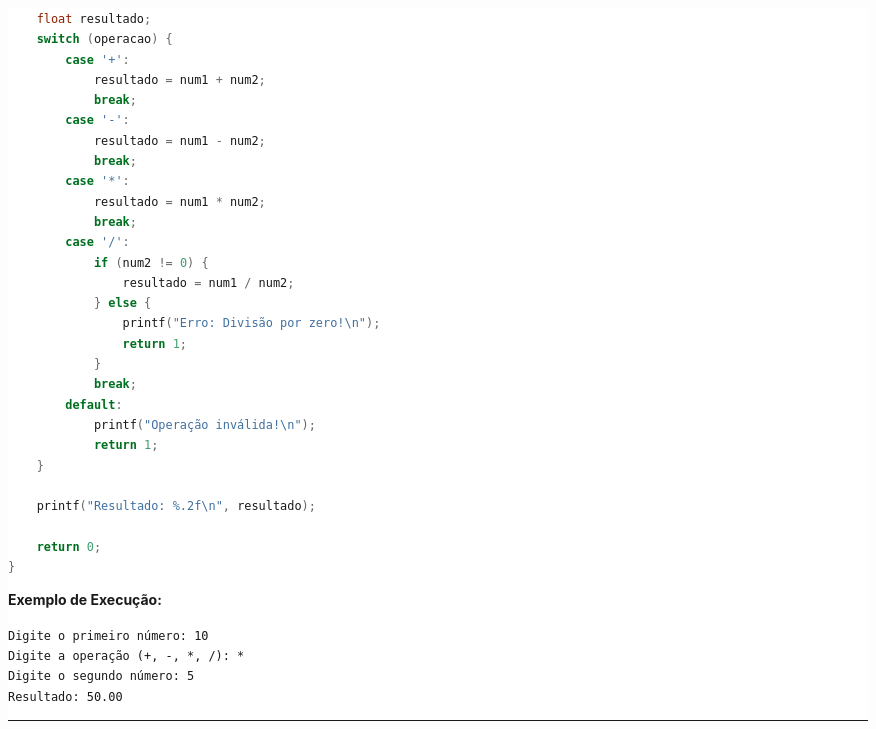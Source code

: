 ```c
    float resultado;
    switch (operacao) {
        case '+':
            resultado = num1 + num2;
            break;
        case '-':
            resultado = num1 - num2;
            break;
        case '*':
            resultado = num1 * num2;
            break;
        case '/':
            if (num2 != 0) {
                resultado = num1 / num2;
            } else {
                printf("Erro: Divisão por zero!\n");
                return 1;
            }
            break;
        default:
            printf("Operação inválida!\n");
            return 1;
    }

    printf("Resultado: %.2f\n", resultado);

    return 0;
}
```

**Exemplo de Execução:**
```
Digite o primeiro número: 10
Digite a operação (+, -, *, /): *
Digite o segundo número: 5
Resultado: 50.00
```

---

